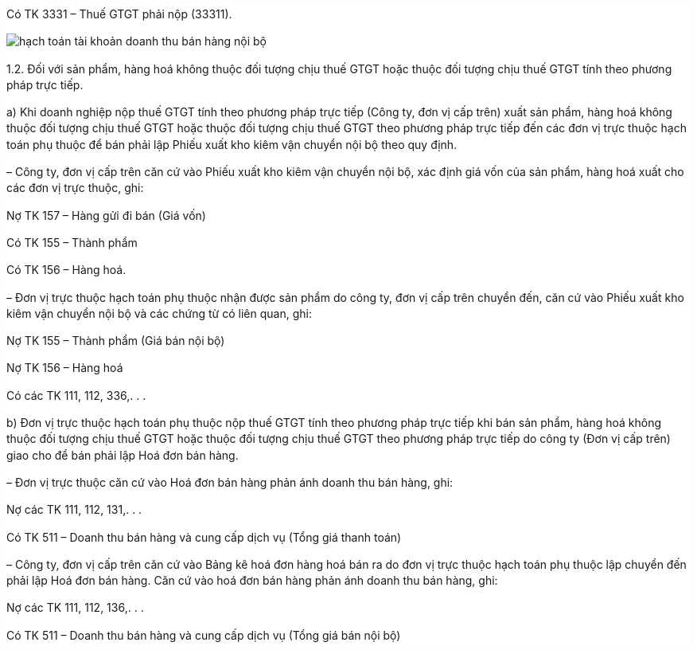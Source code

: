 
Có TK 3331 – Thuế GTGT phải nộp (33311).


![hạch toán tài khoản doanh thu bán hàng nội bộ](https://hddtvn.com/wp-content/uploads/2021/01/Untitled-48.png)


1.2. Đối với sản phẩm, hàng hoá không thuộc đối tượng chịu thuế GTGT hoặc thuộc đối tượng chịu thuế GTGT tính theo phương pháp trực tiếp.


a) Khi doanh nghiệp nộp thuế GTGT tính theo phương pháp trực tiếp (Công ty, đơn vị cấp trên) xuất sản phẩm, hàng hoá không thuộc đối tượng chịu thuế GTGT hoặc thuộc đối tượng chịu thuế GTGT theo phương pháp trực tiếp đến các đơn vị trực thuộc hạch toán phụ thuộc để bán phải lập Phiếu xuất kho kiêm vận chuyển nội bộ theo quy định.


– Công ty, đơn vị cấp trên căn cứ vào Phiếu xuất kho kiêm vận chuyển nội bộ, xác định giá vốn của sản phẩm, hàng hoá xuất cho các đơn vị trực thuộc, ghi:


Nợ TK 157 – Hàng gửi đi bán (Giá vốn)


Có TK 155 – Thành phẩm


Có TK 156 – Hàng hoá.


– Đơn vị trực thuộc hạch toán phụ thuộc nhận được sản phẩm do công ty, đơn vị cấp trên chuyển đến, căn cứ vào Phiếu xuất kho kiêm vận chuyển nội bộ và các chứng từ có liên quan, ghi:


Nợ TK 155 – Thành phẩm (Giá bán nội bộ)


Nợ TK 156 – Hàng hoá


Có các TK 111, 112, 336,. . .


b) Đơn vị trực thuộc hạch toán phụ thuộc nộp thuế GTGT tính theo phương pháp trực tiếp khi bán sản phẩm, hàng hoá không thuộc đối tượng chịu thuế GTGT hoặc thuộc đối tượng chịu thuế GTGT theo phương pháp trực tiếp do công ty (Đơn vị cấp trên) giao cho để bán phải lập Hoá đơn bán hàng.


– Đơn vị trực thuộc căn cứ vào Hoá đơn bán hàng phản ánh doanh thu bán hàng, ghi:


Nợ các TK 111, 112, 131,. . .


Có TK 511 – Doanh thu bán hàng và cung cấp dịch vụ (Tổng giá thanh toán)


– Công ty, đơn vị cấp trên căn cứ vào Bảng kê hoá đơn hàng hoá bán ra do đơn vị trực thuộc hạch toán phụ thuộc lập chuyển đến phải lập Hoá đơn bán hàng. Căn cứ vào hoá đơn bán hàng phản ánh doanh thu bán hàng, ghi:


Nợ các TK 111, 112, 136,. . .


Có TK 511 – Doanh thu bán hàng và cung cấp dịch vụ (Tổng giá bán nội bộ)

